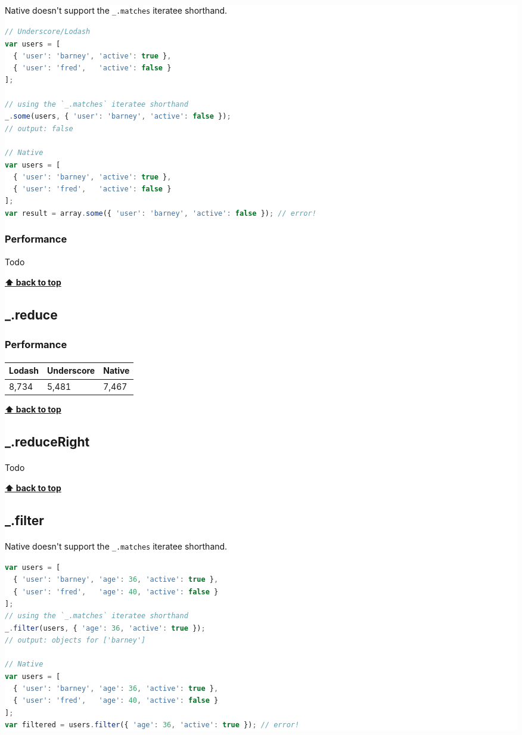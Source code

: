 Native doesn't support the `_.matches` iteratee shorthand.

  ```js
  // Underscore/Lodash
  var users = [
    { 'user': 'barney', 'active': true },
    { 'user': 'fred',   'active': false }
  ];

  // using the `_.matches` iteratee shorthand
  _.some(users, { 'user': 'barney', 'active': false });
  // output: false

  // Native
  var users = [
    { 'user': 'barney', 'active': true },
    { 'user': 'fred',   'active': false }
  ];
  var result = array.some({ 'user': 'barney', 'active': false }); // error!
  ```

### Performance

Todo

**[⬆ back to top](#quick-links)**


## _.reduce

### Performance

Lodash|Underscore|Native
--- | --- | ---
8,734|5,481|7,467

**[⬆ back to top](#quick-links)**


## _.reduceRight

Todo

**[⬆ back to top](#quick-links)**


## _.filter

Native doesn't support the `_.matches` iteratee shorthand.

  ```js
  var users = [
    { 'user': 'barney', 'age': 36, 'active': true },
    { 'user': 'fred',   'age': 40, 'active': false }
  ];
  // using the `_.matches` iteratee shorthand
  _.filter(users, { 'age': 36, 'active': true });
  // output: objects for ['barney']

  // Native
  var users = [
    { 'user': 'barney', 'age': 36, 'active': true },
    { 'user': 'fred',   'age': 40, 'active': false }
  ];
  var filtered = users.filter({ 'age': 36, 'active': true }); // error!
  ```
